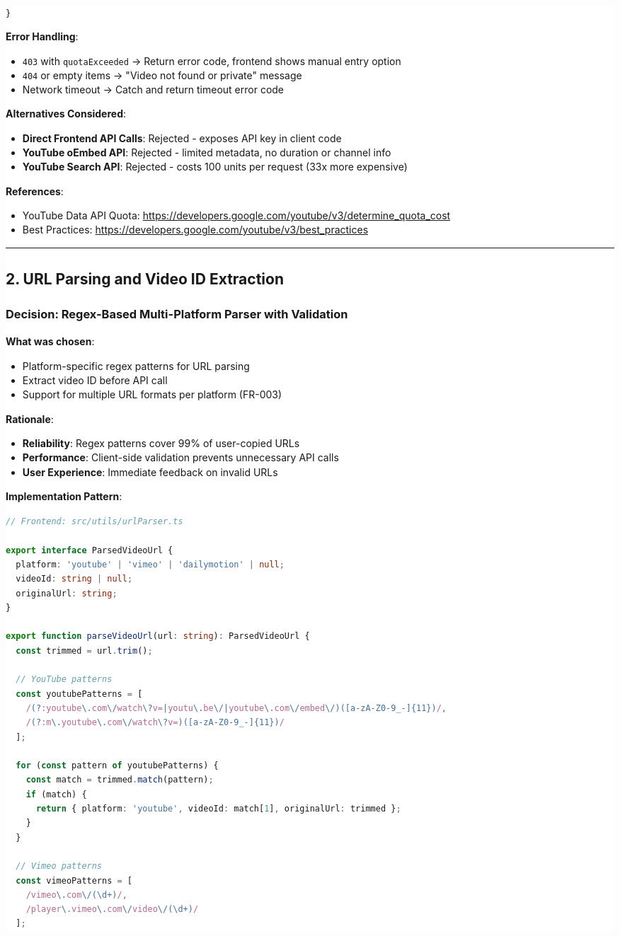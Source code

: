 ```javascript
}
```

**Error Handling**:
- `403` with `quotaExceeded` → Return error code, frontend shows manual entry option
- `404` or empty items → "Video not found or private" message
- Network timeout → Catch and return timeout error code

**Alternatives Considered**:
- **Direct Frontend API Calls**: Rejected - exposes API key in client code
- **YouTube oEmbed API**: Rejected - limited metadata, no duration or channel info
- **YouTube Search API**: Rejected - costs 100 units per request (33x more expensive)

**References**:
- YouTube Data API Quota: https://developers.google.com/youtube/v3/determine_quota_cost
- Best Practices: https://developers.google.com/youtube/v3/best_practices

---

## 2. URL Parsing and Video ID Extraction

### Decision: Regex-Based Multi-Platform Parser with Validation

**What was chosen**:
- Platform-specific regex patterns for URL parsing
- Extract video ID before API call
- Support for multiple URL formats per platform (FR-003)

**Rationale**:
- **Reliability**: Regex patterns cover 99% of user-copied URLs
- **Performance**: Client-side validation prevents unnecessary API calls
- **User Experience**: Immediate feedback on invalid URLs

**Implementation Pattern**:
```typescript
// Frontend: src/utils/urlParser.ts

export interface ParsedVideoUrl {
  platform: 'youtube' | 'vimeo' | 'dailymotion' | null;
  videoId: string | null;
  originalUrl: string;
}

export function parseVideoUrl(url: string): ParsedVideoUrl {
  const trimmed = url.trim();

  // YouTube patterns
  const youtubePatterns = [
    /(?:youtube\.com\/watch\?v=|youtu\.be\/|youtube\.com\/embed\/)([a-zA-Z0-9_-]{11})/,
    /(?:m\.youtube\.com\/watch\?v=)([a-zA-Z0-9_-]{11})/
  ];

  for (const pattern of youtubePatterns) {
    const match = trimmed.match(pattern);
    if (match) {
      return { platform: 'youtube', videoId: match[1], originalUrl: trimmed };
    }
  }

  // Vimeo patterns
  const vimeoPatterns = [
    /vimeo\.com\/(\d+)/,
    /player\.vimeo\.com\/video\/(\d+)/
  ];
```